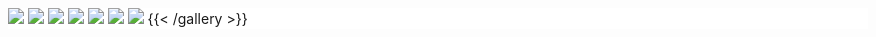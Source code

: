 <img src="https://ai-paper-reviewer.com/dpvqBkEp1f/14.png" class="grid-w50 md:grid-w33 xl:grid-w25" />
<img src="https://ai-paper-reviewer.com/dpvqBkEp1f/15.png" class="grid-w50 md:grid-w33 xl:grid-w25" />
<img src="https://ai-paper-reviewer.com/dpvqBkEp1f/16.png" class="grid-w50 md:grid-w33 xl:grid-w25" />
<img src="https://ai-paper-reviewer.com/dpvqBkEp1f/17.png" class="grid-w50 md:grid-w33 xl:grid-w25" />
<img src="https://ai-paper-reviewer.com/dpvqBkEp1f/18.png" class="grid-w50 md:grid-w33 xl:grid-w25" />
<img src="https://ai-paper-reviewer.com/dpvqBkEp1f/19.png" class="grid-w50 md:grid-w33 xl:grid-w25" />
<img src="https://ai-paper-reviewer.com/dpvqBkEp1f/20.png" class="grid-w50 md:grid-w33 xl:grid-w25" />
{{< /gallery >}}